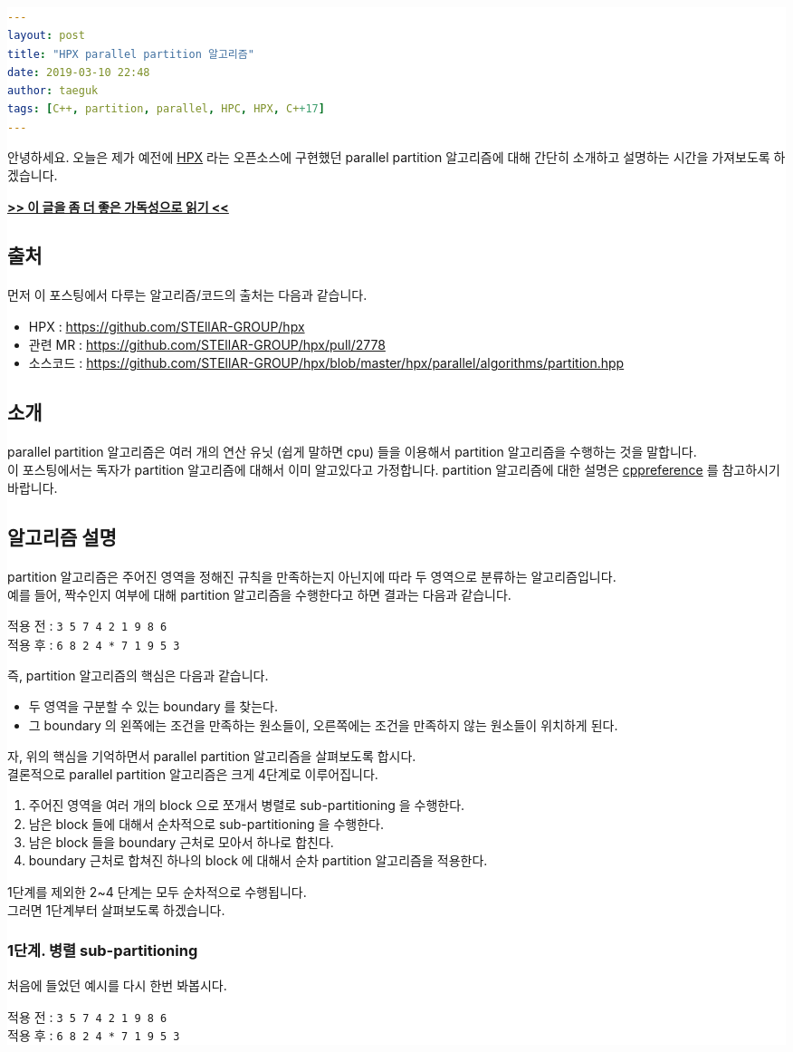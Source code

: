 ```yaml
---
layout: post
title: "HPX parallel partition 알고리즘"
date: 2019-03-10 22:48
author: taeguk
tags: [C++, partition, parallel, HPC, HPX, C++17]
---
```


안녕하세요. 오늘은 제가 예전에 [HPX](https://github.com/STEllAR-GROUP/hpx) 라는 오픈소스에 구현했던 parallel partition 알고리즘에 대해 간단히 소개하고 설명하는 시간을 가져보도록 하겠습니다.

**[>> 이 글을 좀 더 좋은 가독성으로 읽기 <<](https://taeguk2.blogspot.com/2019/03/hpx-parallel-partition.html)**

## 출처
먼저 이 포스팅에서 다루는 알고리즘/코드의 출처는 다음과 같습니다.
* HPX : https://github.com/STEllAR-GROUP/hpx
* 관련 MR : https://github.com/STEllAR-GROUP/hpx/pull/2778
* 소스코드 : https://github.com/STEllAR-GROUP/hpx/blob/master/hpx/parallel/algorithms/partition.hpp

## 소개
parallel partition 알고리즘은 여러 개의 연산 유닛 (쉽게 말하면 cpu) 들을 이용해서 partition 알고리즘을 수행하는 것을 말합니다. <br/>
이 포스팅에서는 독자가 partition 알고리즘에 대해서 이미 알고있다고 가정합니다. partition 알고리즘에 대한 설명은 [cppreference](https://en.cppreference.com/w/cpp/algorithm/partition) 를 참고하시기 바랍니다.

## 알고리즘 설명
partition 알고리즘은 주어진 영역을 정해진 규칙을 만족하는지 아닌지에 따라 두 영역으로 분류하는 알고리즘입니다. <br/>
예를 들어, 짝수인지 여부에 대해 partition 알고리즘을 수행한다고 하면 결과는 다음과 같습니다.

적용 전 : `3 5 7 4 2 1 9 8 6` <br/>
적용 후 : `6 8 2 4 * 7 1 9 5 3` <br/>

즉, partition 알고리즘의 핵심은 다음과 같습니다.
* 두 영역을 구분할 수 있는 boundary 를 찾는다.
* 그 boundary 의 왼쪽에는 조건을 만족하는 원소들이, 오른쪽에는 조건을 만족하지 않는 원소들이 위치하게 된다.

자, 위의 핵심을 기억하면서 parallel partition 알고리즘을 살펴보도록 합시다. <br/>
결론적으로 parallel partition 알고리즘은 크게 4단계로 이루어집니다.

1. 주어진 영역을 여러 개의 block 으로 쪼개서 병렬로 sub-partitioning 을 수행한다.
2. 남은 block 들에 대해서 순차적으로 sub-partitioning 을 수행한다.
3. 남은 block 들을 boundary 근처로 모아서 하나로 합친다.
4. boundary 근처로 합쳐진 하나의 block 에 대해서 순차 partition 알고리즘을 적용한다.

1단계를 제외한 2~4 단계는 모두 순차적으로 수행됩니다.  <br/>
그러면 1단계부터 살펴보도록 하겠습니다.

### 1단계. 병렬 sub-partitioning
처음에 들었던 예시를 다시 한번 봐봅시다.

적용 전 : `3 5 7 4 2 1 9 8 6` <br/>
적용 후 : `6 8 2 4 * 7 1 9 5 3` <br/>
